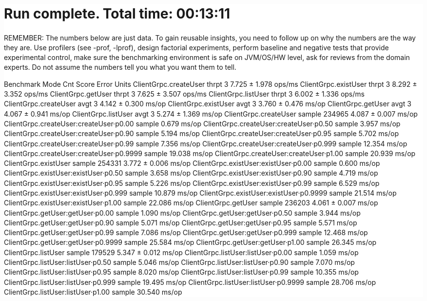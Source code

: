 
# Run complete. Total time: 00:13:11

REMEMBER: The numbers below are just data. To gain reusable insights, you need to follow up on
why the numbers are the way they are. Use profilers (see -prof, -lprof), design factorial
experiments, perform baseline and negative tests that provide experimental control, make sure
the benchmarking environment is safe on JVM/OS/HW level, ask for reviews from the domain experts.
Do not assume the numbers tell you what you want them to tell.

Benchmark                                   Mode     Cnt   Score   Error   Units
ClientGrpc.createUser                      thrpt       3   7.725 ± 1.978  ops/ms
ClientGrpc.existUser                       thrpt       3   8.292 ± 3.352  ops/ms
ClientGrpc.getUser                         thrpt       3   7.625 ± 3.507  ops/ms
ClientGrpc.listUser                        thrpt       3   6.002 ± 1.336  ops/ms
ClientGrpc.createUser                       avgt       3   4.142 ± 0.300   ms/op
ClientGrpc.existUser                        avgt       3   3.760 ± 0.476   ms/op
ClientGrpc.getUser                          avgt       3   4.067 ± 0.941   ms/op
ClientGrpc.listUser                         avgt       3   5.274 ± 1.369   ms/op
ClientGrpc.createUser                     sample  234965   4.087 ± 0.007   ms/op
ClientGrpc.createUser:createUser·p0.00    sample           0.679           ms/op
ClientGrpc.createUser:createUser·p0.50    sample           3.957           ms/op
ClientGrpc.createUser:createUser·p0.90    sample           5.194           ms/op
ClientGrpc.createUser:createUser·p0.95    sample           5.702           ms/op
ClientGrpc.createUser:createUser·p0.99    sample           7.356           ms/op
ClientGrpc.createUser:createUser·p0.999   sample          12.354           ms/op
ClientGrpc.createUser:createUser·p0.9999  sample          19.038           ms/op
ClientGrpc.createUser:createUser·p1.00    sample          20.939           ms/op
ClientGrpc.existUser                      sample  254331   3.772 ± 0.006   ms/op
ClientGrpc.existUser:existUser·p0.00      sample           0.600           ms/op
ClientGrpc.existUser:existUser·p0.50      sample           3.658           ms/op
ClientGrpc.existUser:existUser·p0.90      sample           4.719           ms/op
ClientGrpc.existUser:existUser·p0.95      sample           5.226           ms/op
ClientGrpc.existUser:existUser·p0.99      sample           6.529           ms/op
ClientGrpc.existUser:existUser·p0.999     sample          10.879           ms/op
ClientGrpc.existUser:existUser·p0.9999    sample          21.514           ms/op
ClientGrpc.existUser:existUser·p1.00      sample          22.086           ms/op
ClientGrpc.getUser                        sample  236203   4.061 ± 0.007   ms/op
ClientGrpc.getUser:getUser·p0.00          sample           1.090           ms/op
ClientGrpc.getUser:getUser·p0.50          sample           3.944           ms/op
ClientGrpc.getUser:getUser·p0.90          sample           5.071           ms/op
ClientGrpc.getUser:getUser·p0.95          sample           5.571           ms/op
ClientGrpc.getUser:getUser·p0.99          sample           7.086           ms/op
ClientGrpc.getUser:getUser·p0.999         sample          12.468           ms/op
ClientGrpc.getUser:getUser·p0.9999        sample          25.584           ms/op
ClientGrpc.getUser:getUser·p1.00          sample          26.345           ms/op
ClientGrpc.listUser                       sample  179529   5.347 ± 0.012   ms/op
ClientGrpc.listUser:listUser·p0.00        sample           1.059           ms/op
ClientGrpc.listUser:listUser·p0.50        sample           5.046           ms/op
ClientGrpc.listUser:listUser·p0.90        sample           7.070           ms/op
ClientGrpc.listUser:listUser·p0.95        sample           8.020           ms/op
ClientGrpc.listUser:listUser·p0.99        sample          10.355           ms/op
ClientGrpc.listUser:listUser·p0.999       sample          19.495           ms/op
ClientGrpc.listUser:listUser·p0.9999      sample          28.706           ms/op
ClientGrpc.listUser:listUser·p1.00        sample          30.540           ms/op
